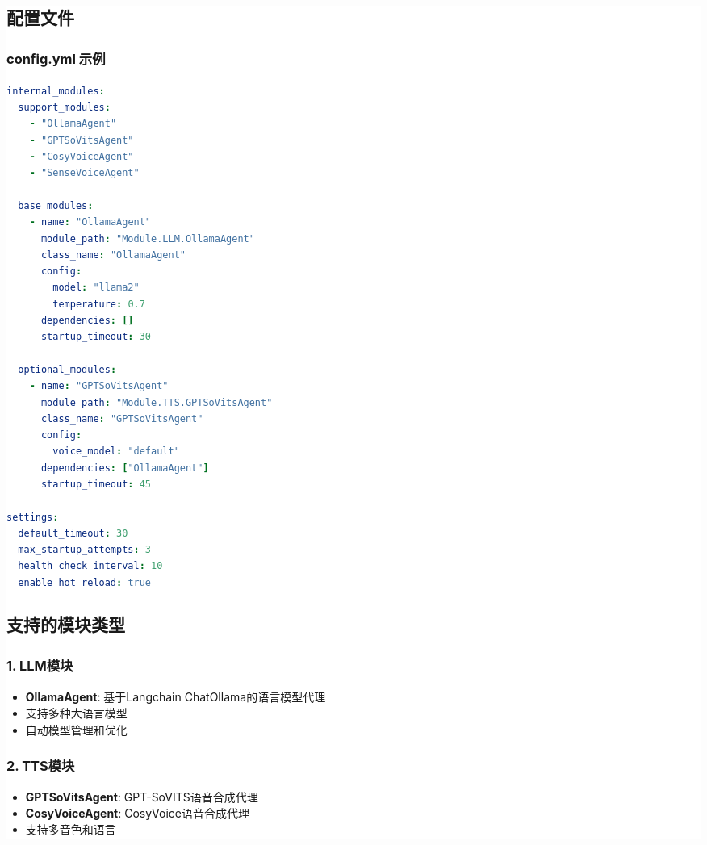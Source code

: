 ## 配置文件

### config.yml 示例

```yaml
internal_modules:
  support_modules:
    - "OllamaAgent"
    - "GPTSoVitsAgent"
    - "CosyVoiceAgent"
    - "SenseVoiceAgent"
  
  base_modules:
    - name: "OllamaAgent"
      module_path: "Module.LLM.OllamaAgent"
      class_name: "OllamaAgent"
      config:
        model: "llama2"
        temperature: 0.7
      dependencies: []
      startup_timeout: 30
      
  optional_modules:
    - name: "GPTSoVitsAgent"
      module_path: "Module.TTS.GPTSoVitsAgent"
      class_name: "GPTSoVitsAgent"
      config:
        voice_model: "default"
      dependencies: ["OllamaAgent"]
      startup_timeout: 45

settings:
  default_timeout: 30
  max_startup_attempts: 3
  health_check_interval: 10
  enable_hot_reload: true
```

## 支持的模块类型

### 1. LLM模块
- **OllamaAgent**: 基于Langchain ChatOllama的语言模型代理
- 支持多种大语言模型
- 自动模型管理和优化

### 2. TTS模块
- **GPTSoVitsAgent**: GPT-SoVITS语音合成代理
- **CosyVoiceAgent**: CosyVoice语音合成代理
- 支持多音色和语言
